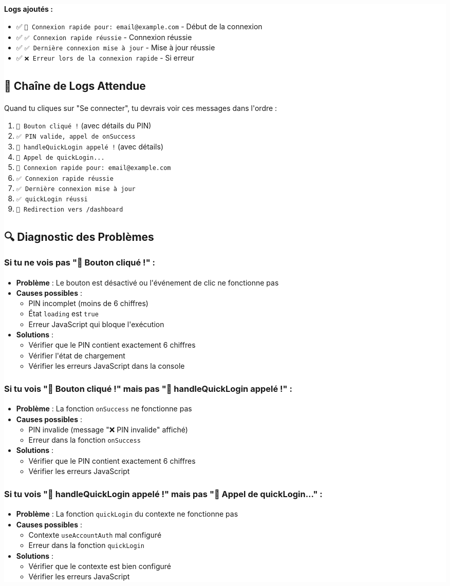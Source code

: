 **Logs ajoutés :**
- ✅ `🚀 Connexion rapide pour: email@example.com` - Début de la connexion
- ✅ `✅ Connexion rapide réussie` - Connexion réussie
- ✅ `✅ Dernière connexion mise à jour` - Mise à jour réussie
- ✅ `❌ Erreur lors de la connexion rapide` - Si erreur

## 🧪 **Chaîne de Logs Attendue**

Quand tu cliques sur "Se connecter", tu devrais voir ces messages dans l'ordre :

1. `🔘 Bouton cliqué !` (avec détails du PIN)
2. `✅ PIN valide, appel de onSuccess`
3. `🚀 handleQuickLogin appelé !` (avec détails)
4. `🔄 Appel de quickLogin...`
5. `🚀 Connexion rapide pour: email@example.com`
6. `✅ Connexion rapide réussie`
7. `✅ Dernière connexion mise à jour`
8. `✅ quickLogin réussi`
9. `🔄 Redirection vers /dashboard`

## 🔍 **Diagnostic des Problèmes**

### **Si tu ne vois pas "🔘 Bouton cliqué !" :**
- **Problème** : Le bouton est désactivé ou l'événement de clic ne fonctionne pas
- **Causes possibles** :
  - PIN incomplet (moins de 6 chiffres)
  - État `loading` est `true`
  - Erreur JavaScript qui bloque l'exécution
- **Solutions** :
  - Vérifier que le PIN contient exactement 6 chiffres
  - Vérifier l'état de chargement
  - Vérifier les erreurs JavaScript dans la console

### **Si tu vois "🔘 Bouton cliqué !" mais pas "🚀 handleQuickLogin appelé !" :**
- **Problème** : La fonction `onSuccess` ne fonctionne pas
- **Causes possibles** :
  - PIN invalide (message "❌ PIN invalide" affiché)
  - Erreur dans la fonction `onSuccess`
- **Solutions** :
  - Vérifier que le PIN contient exactement 6 chiffres
  - Vérifier les erreurs JavaScript

### **Si tu vois "🚀 handleQuickLogin appelé !" mais pas "🔄 Appel de quickLogin..." :**
- **Problème** : La fonction `quickLogin` du contexte ne fonctionne pas
- **Causes possibles** :
  - Contexte `useAccountAuth` mal configuré
  - Erreur dans la fonction `quickLogin`
- **Solutions** :
  - Vérifier que le contexte est bien configuré
  - Vérifier les erreurs JavaScript
